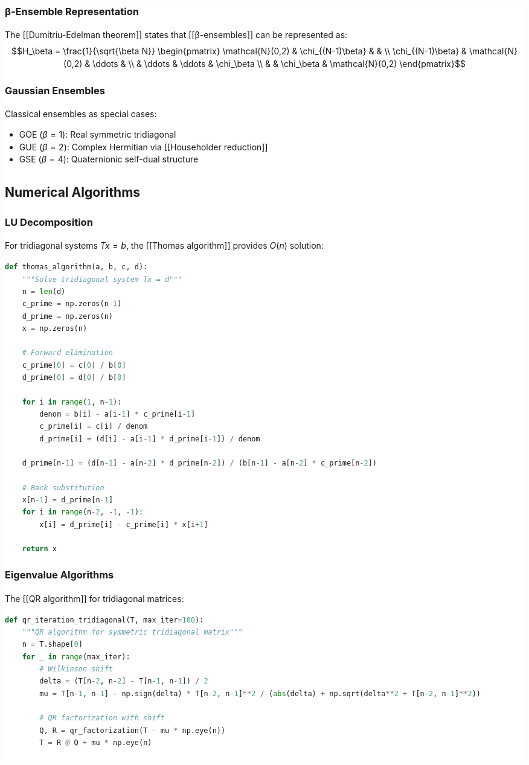 ### β-Ensemble Representation
The [[Dumitriu-Edelman theorem]] states that [[β-ensembles]] can be represented as:
$$H_\beta = \frac{1}{\sqrt{\beta N}} \begin{pmatrix}
\mathcal{N}(0,2) & \chi_{(N-1)\beta} & & \\
\chi_{(N-1)\beta} & \mathcal{N}(0,2) & \ddots & \\
& \ddots & \ddots & \chi_\beta \\
& & \chi_\beta & \mathcal{N}(0,2)
\end{pmatrix}$$

### Gaussian Ensembles
Classical ensembles as special cases:
- GOE ($\beta = 1$): Real symmetric tridiagonal
- GUE ($\beta = 2$): Complex Hermitian via [[Householder reduction]]
- GSE ($\beta = 4$): Quaternionic self-dual structure

## Numerical Algorithms

### LU Decomposition
For tridiagonal systems $Tx = b$, the [[Thomas algorithm]] provides $O(n)$ solution:
```python
def thomas_algorithm(a, b, c, d):
    """Solve tridiagonal system Tx = d"""
    n = len(d)
    c_prime = np.zeros(n-1)
    d_prime = np.zeros(n)
    x = np.zeros(n)
    
    # Forward elimination
    c_prime[0] = c[0] / b[0]
    d_prime[0] = d[0] / b[0]
    
    for i in range(1, n-1):
        denom = b[i] - a[i-1] * c_prime[i-1]
        c_prime[i] = c[i] / denom
        d_prime[i] = (d[i] - a[i-1] * d_prime[i-1]) / denom
    
    d_prime[n-1] = (d[n-1] - a[n-2] * d_prime[n-2]) / (b[n-1] - a[n-2] * c_prime[n-2])
    
    # Back substitution
    x[n-1] = d_prime[n-1]
    for i in range(n-2, -1, -1):
        x[i] = d_prime[i] - c_prime[i] * x[i+1]
    
    return x
```

### Eigenvalue Algorithms
The [[QR algorithm]] for tridiagonal matrices:
```python
def qr_iteration_tridiagonal(T, max_iter=100):
    """QR algorithm for symmetric tridiagonal matrix"""
    n = T.shape[0]
    for _ in range(max_iter):
        # Wilkinson shift
        delta = (T[n-2, n-2] - T[n-1, n-1]) / 2
        mu = T[n-1, n-1] - np.sign(delta) * T[n-2, n-1]**2 / (abs(delta) + np.sqrt(delta**2 + T[n-2, n-1]**2))
        
        # QR factorization with shift
        Q, R = qr_factorization(T - mu * np.eye(n))
        T = R @ Q + mu * np.eye(n)
        
```